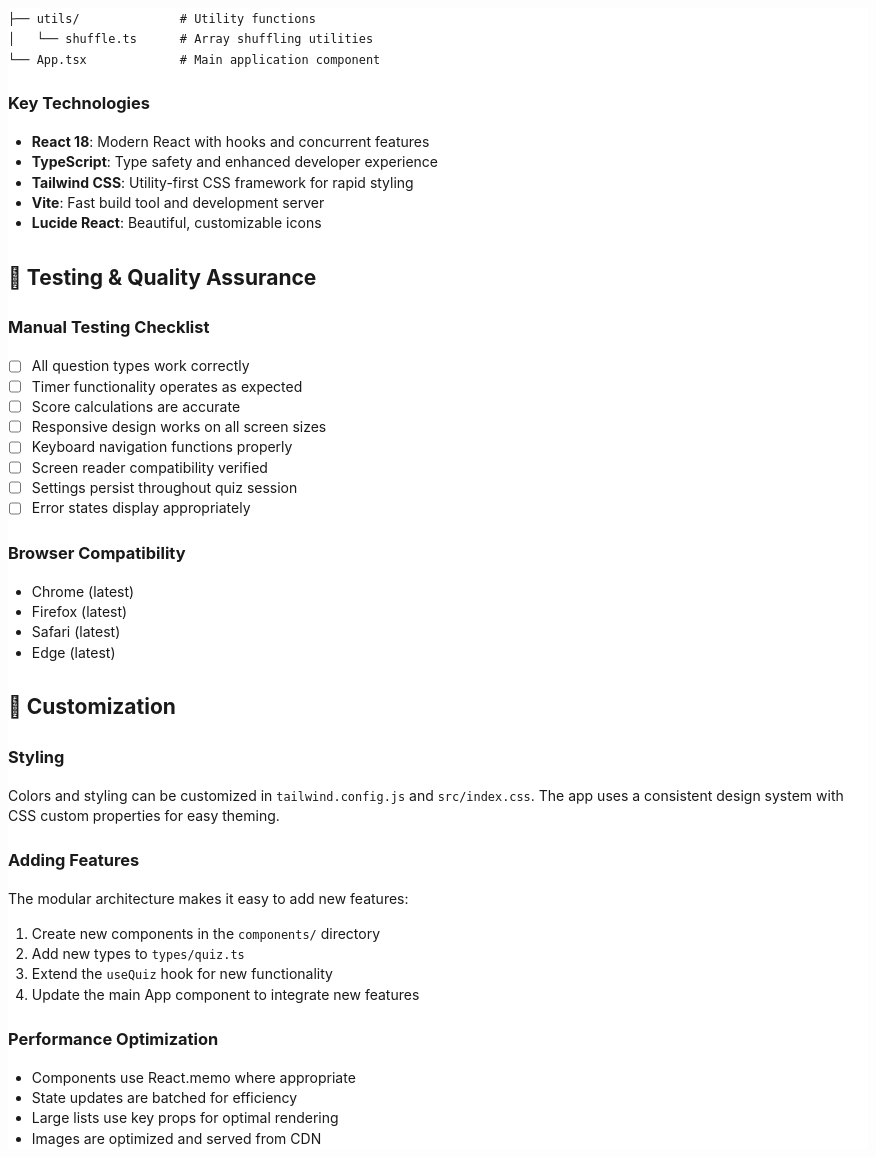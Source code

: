 ```
├── utils/              # Utility functions
│   └── shuffle.ts      # Array shuffling utilities
└── App.tsx             # Main application component
```

### Key Technologies
- **React 18**: Modern React with hooks and concurrent features
- **TypeScript**: Type safety and enhanced developer experience
- **Tailwind CSS**: Utility-first CSS framework for rapid styling
- **Vite**: Fast build tool and development server
- **Lucide React**: Beautiful, customizable icons

## 🧪 Testing & Quality Assurance

### Manual Testing Checklist
- [ ] All question types work correctly
- [ ] Timer functionality operates as expected
- [ ] Score calculations are accurate
- [ ] Responsive design works on all screen sizes
- [ ] Keyboard navigation functions properly
- [ ] Screen reader compatibility verified
- [ ] Settings persist throughout quiz session
- [ ] Error states display appropriately

### Browser Compatibility
- Chrome (latest)
- Firefox (latest)
- Safari (latest)
- Edge (latest)

## 🔧 Customization

### Styling
Colors and styling can be customized in `tailwind.config.js` and `src/index.css`. The app uses a consistent design system with CSS custom properties for easy theming.

### Adding Features
The modular architecture makes it easy to add new features:
1. Create new components in the `components/` directory
2. Add new types to `types/quiz.ts`
3. Extend the `useQuiz` hook for new functionality
4. Update the main App component to integrate new features

### Performance Optimization
- Components use React.memo where appropriate
- State updates are batched for efficiency
- Large lists use key props for optimal rendering
- Images are optimized and served from CDN
